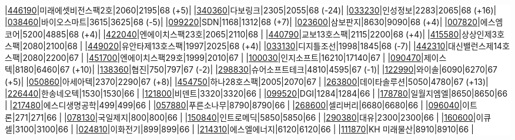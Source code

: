 |[446190](https://finance.daum.net/quotes/A446190)|미래에셋비전스팩2호|2060|2195|68 (+5)|
|[340360](https://finance.daum.net/quotes/A340360)|다보링크|2305|2055|68 (-24)|
|[033230](https://finance.daum.net/quotes/A033230)|인성정보|2283|2065|68 (+16)|
|[038460](https://finance.daum.net/quotes/A038460)|바이오스마트|3615|3625|68 (-5)|
|[099220](https://finance.daum.net/quotes/A099220)|SDN|1168|1312|68 (+7)|
|[023600](https://finance.daum.net/quotes/A023600)|삼보판지|8630|9090|68 (+4)|
|[007820](https://finance.daum.net/quotes/A007820)|에스엠코어|5200|4885|68 (+4)|
|[422040](https://finance.daum.net/quotes/A422040)|엔에이치스팩23호|2065|2110|68 |
|[440790](https://finance.daum.net/quotes/A440790)|교보13호스팩|2115|2200|68 (+4)|
|[415580](https://finance.daum.net/quotes/A415580)|상상인제3호스팩|2080|2100|68 |
|[449020](https://finance.daum.net/quotes/A449020)|유안타제13호스팩|1997|2025|68 (+4)|
|[033130](https://finance.daum.net/quotes/A033130)|디지틀조선|1998|1845|68 (-7)|
|[442310](https://finance.daum.net/quotes/A442310)|대신밸런스제14호스팩|2080|2200|67 |
|[451700](https://finance.daum.net/quotes/A451700)|엔에이치스팩29호|1999|2010|67 |
|[100030](https://finance.daum.net/quotes/A100030)|인지소프트|16210|17140|67 |
|[090470](https://finance.daum.net/quotes/A090470)|제이스텍|8180|6460|67 (+10)|
|[138360](https://finance.daum.net/quotes/A138360)|협진|750|797|67 (-2)|
|[298830](https://finance.daum.net/quotes/A298830)|슈어소프트테크|4810|4595|67 (-1)|
|[122990](https://finance.daum.net/quotes/A122990)|와이솔|6090|6270|67 (+5)|
|[050860](https://finance.daum.net/quotes/A050860)|아세아텍|2370|2290|67 (+8)|
|[454750](https://finance.daum.net/quotes/A454750)|하나28호스팩|2005|2070|67 |
|[263800](https://finance.daum.net/quotes/A263800)|데이타솔루션|5050|4780|67 (+13)|
|[226440](https://finance.daum.net/quotes/A226440)|한송네오텍|1530|1530|66 |
|[121800](https://finance.daum.net/quotes/A121800)|비덴트|3320|3320|66 |
|[099520](https://finance.daum.net/quotes/A099520)|DGI|1284|1284|66 |
|[178780](https://finance.daum.net/quotes/A178780)|일월지엠엘|8650|8650|66 |
|[217480](https://finance.daum.net/quotes/A217480)|에스디생명공학|499|499|66 |
|[057880](https://finance.daum.net/quotes/A057880)|푸른소나무|8790|8790|66 |
|[268600](https://finance.daum.net/quotes/A268600)|셀리버리|6680|6680|66 |
|[096040](https://finance.daum.net/quotes/A096040)|이트론|271|271|66 |
|[078130](https://finance.daum.net/quotes/A078130)|국일제지|800|800|66 |
|[150840](https://finance.daum.net/quotes/A150840)|인트로메딕|5850|5850|66 |
|[290380](https://finance.daum.net/quotes/A290380)|대유|2300|2300|66 |
|[160600](https://finance.daum.net/quotes/A160600)|이큐셀|3100|3100|66 |
|[024810](https://finance.daum.net/quotes/A024810)|이화전기|899|899|66 |
|[214310](https://finance.daum.net/quotes/A214310)|에스엘에너지|6120|6120|66 |
|[111870](https://finance.daum.net/quotes/A111870)|KH 미래물산|8910|8910|66 |